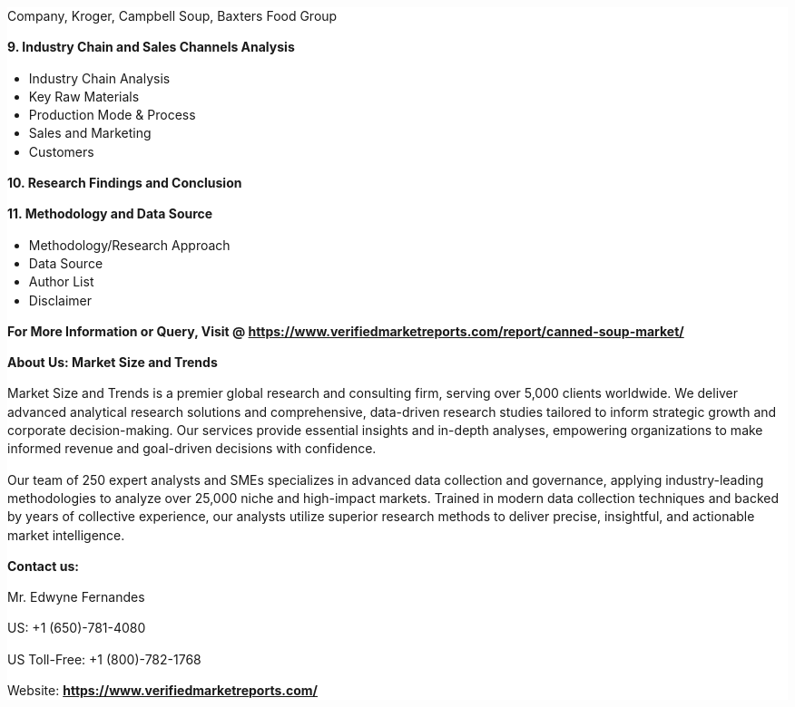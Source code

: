 Company, Kroger, Campbell Soup, Baxters Food Group</strong></p><p><strong>9. Industry Chain and Sales Channels Analysis</strong></p><ul><li>Industry Chain Analysis</li><li>Key Raw Materials</li><li>Production Mode &amp; Process</li><li>Sales and Marketing</li><li>Customers</li></ul><p><strong>10. Research Findings and Conclusion</strong></p><p><strong>11. Methodology and Data Source</strong></p><ul><li>Methodology/Research Approach</li><li>Data Source</li><li>Author List</li><li>Disclaimer</li></ul></p><p><strong>For More Information or Query, Visit @ <a href="https://www.verifiedmarketreports.com/report/canned-soup-market/">https://www.verifiedmarketreports.com/report/canned-soup-market/</a></strong></p><p><strong>About Us: Market Size and Trends</strong></p><p>Market Size and Trends is a premier global research and consulting firm, serving over 5,000 clients worldwide. We deliver advanced analytical research solutions and comprehensive, data-driven research studies tailored to inform strategic growth and corporate decision-making. Our services provide essential insights and in-depth analyses, empowering organizations to make informed revenue and goal-driven decisions with confidence.</p><p>Our team of 250 expert analysts and SMEs specializes in advanced data collection and governance, applying industry-leading methodologies to analyze over 25,000 niche and high-impact markets. Trained in modern data collection techniques and backed by years of collective experience, our analysts utilize superior research methods to deliver precise, insightful, and actionable market intelligence.</p><p><strong>Contact us:</strong></p><p>Mr. Edwyne Fernandes</p><p>US: +1 (650)-781-4080</p><p>US Toll-Free: +1 (800)-782-1768</p><p>Website: <strong><a href="https://www.verifiedmarketreports.com/">https://www.verifiedmarketreports.com/</a></strong></p>
